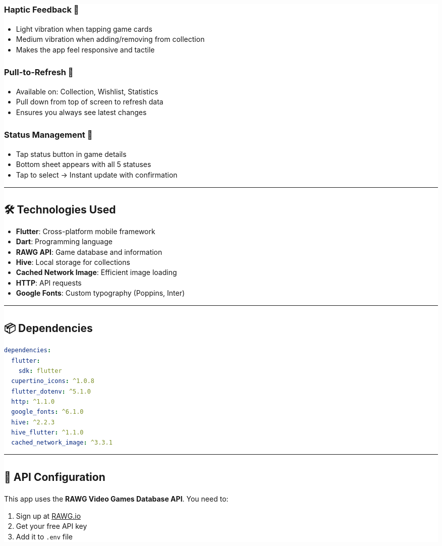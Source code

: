 ### **Haptic Feedback** 📳
- Light vibration when tapping game cards
- Medium vibration when adding/removing from collection
- Makes the app feel responsive and tactile

### **Pull-to-Refresh** 🔄
- Available on: Collection, Wishlist, Statistics
- Pull down from top of screen to refresh data
- Ensures you always see latest changes

### **Status Management** 🎯
- Tap status button in game details
- Bottom sheet appears with all 5 statuses
- Tap to select → Instant update with confirmation

---

## 🛠️ Technologies Used

- **Flutter**: Cross-platform mobile framework
- **Dart**: Programming language
- **RAWG API**: Game database and information
- **Hive**: Local storage for collections
- **Cached Network Image**: Efficient image loading
- **HTTP**: API requests
- **Google Fonts**: Custom typography (Poppins, Inter)

---

## 📦 Dependencies

```yaml
dependencies:
  flutter:
    sdk: flutter
  cupertino_icons: ^1.0.8
  flutter_dotenv: ^5.1.0
  http: ^1.1.0
  google_fonts: ^6.1.0
  hive: ^2.2.3
  hive_flutter: ^1.1.0
  cached_network_image: ^3.3.1
```

---

## 🔑 API Configuration

This app uses the **RAWG Video Games Database API**. You need to:

1. Sign up at [RAWG.io](https://rawg.io/apidocs)
2. Get your free API key
3. Add it to `.env` file
